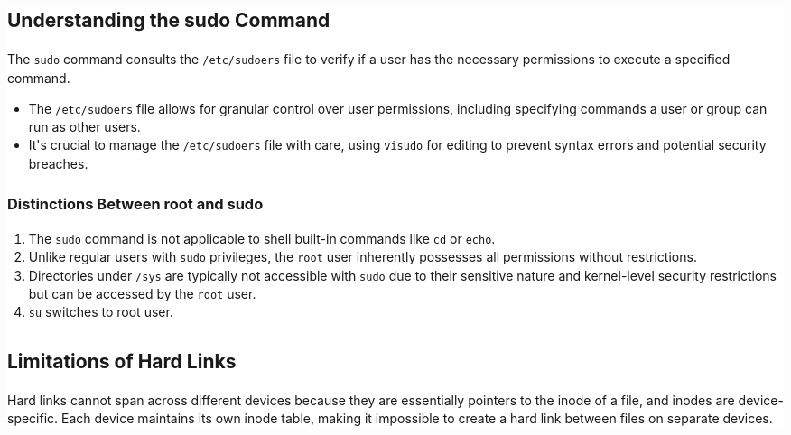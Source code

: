 ## Understanding the sudo Command

The `sudo` command consults the `/etc/sudoers` file to verify if a user has the necessary permissions to execute a specified command.

- The `/etc/sudoers` file allows for granular control over user permissions, including specifying commands a user or group can run as other users.
- It's crucial to manage the `/etc/sudoers` file with care, using `visudo` for editing to prevent syntax errors and potential security breaches.

### Distinctions Between root and sudo

1. The `sudo` command is not applicable to shell built-in commands like `cd` or `echo`.
2. Unlike regular users with `sudo` privileges, the `root` user inherently possesses all permissions without restrictions.
3. Directories under `/sys` are typically not accessible with `sudo` due to their sensitive nature and kernel-level security restrictions but can be accessed by the `root` user.
4. `su` switches to root user.

## Limitations of Hard Links

Hard links cannot span across different devices because they are essentially pointers to the inode of a file, and inodes are device-specific. Each device maintains its own inode table, making it impossible to create a hard link between files on separate devices.
